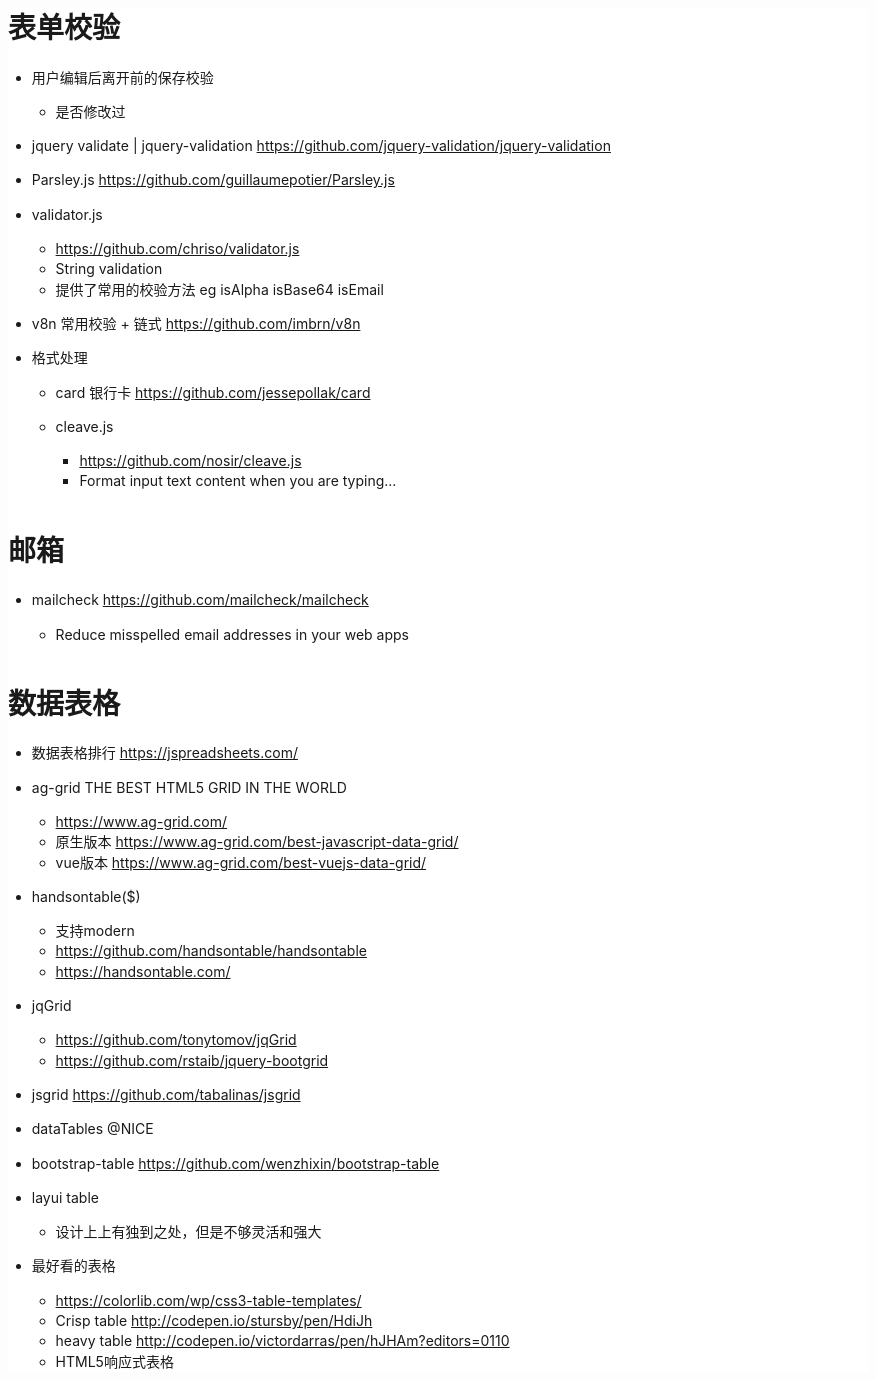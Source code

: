# 表单校验

- 用户编辑后离开前的保存校验 
    - 是否修改过

- jquery validate | jquery-validation https://github.com/jquery-validation/jquery-validation
- Parsley.js <https://github.com/guillaumepotier/Parsley.js>

- validator.js

  - <https://github.com/chriso/validator.js>
  - String validation
  - 提供了常用的校验方法 eg isAlpha isBase64 isEmail
- v8n 常用校验 + 链式 https://github.com/imbrn/v8n

- 格式处理

  - card 银行卡 <https://github.com/jessepollak/card>
  - cleave.js

    - <https://github.com/nosir/cleave.js>
    - Format input text content when you are typing...


# 邮箱

- mailcheck <https://github.com/mailcheck/mailcheck>

  - Reduce misspelled email addresses in your web apps


# 数据表格

- 数据表格排行 <https://jspreadsheets.com/>
- ag-grid THE BEST HTML5 GRID IN THE WORLD 
  - https://www.ag-grid.com/
  - 原生版本 https://www.ag-grid.com/best-javascript-data-grid/
  - vue版本 https://www.ag-grid.com/best-vuejs-data-grid/
- handsontable($) 
    - 支持modern
    - <https://github.com/handsontable/handsontable>
    - <https://handsontable.com/>
- jqGrid 
  - https://github.com/tonytomov/jqGrid
  - https://github.com/rstaib/jquery-bootgrid

- jsgrid <https://github.com/tabalinas/jsgrid>
- dataTables @NICE 
- bootstrap-table <https://github.com/wenzhixin/bootstrap-table>
- layui table 
  - 设计上上有独到之处，但是不够灵活和强大

- 最好看的表格 
  - <https://colorlib.com/wp/css3-table-templates/>
  - Crisp table <http://codepen.io/stursby/pen/HdiJh>
  - heavy table <http://codepen.io/victordarras/pen/hJHAm?editors=0110>
  - HTML5响应式表格
